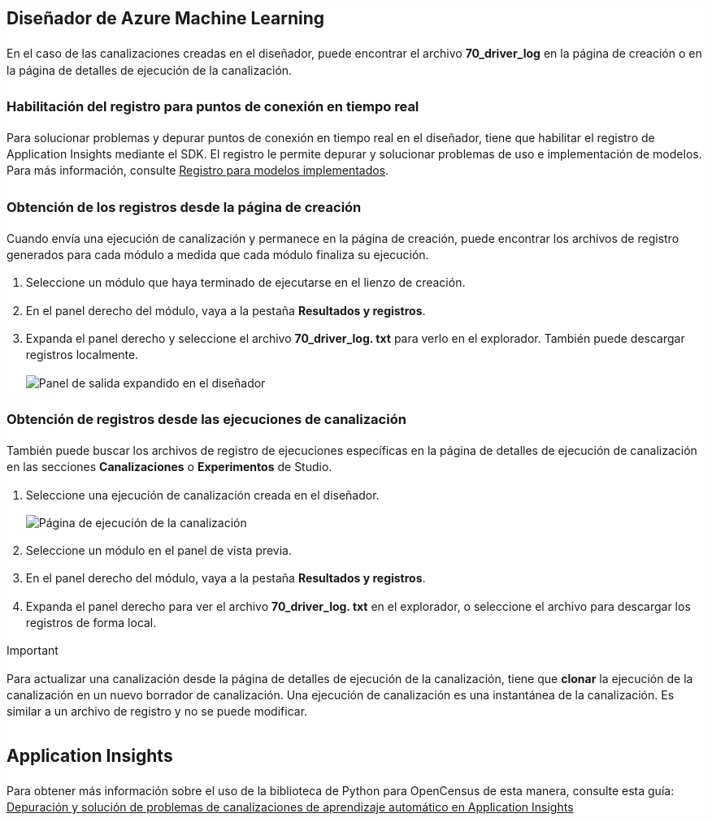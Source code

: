 ## <a name="azure-machine-learning-designer"></a>Diseñador de Azure Machine Learning

En el caso de las canalizaciones creadas en el diseñador, puede encontrar el archivo **70_driver_log** en la página de creación o en la página de detalles de ejecución de la canalización.

### <a name="enable-logging-for-real-time-endpoints"></a>Habilitación del registro para puntos de conexión en tiempo real

Para solucionar problemas y depurar puntos de conexión en tiempo real en el diseñador, tiene que habilitar el registro de Application Insights mediante el SDK. El registro le permite depurar y solucionar problemas de uso e implementación de modelos. Para más información, consulte [Registro para modelos implementados](./how-to-enable-app-insights.md). 

### <a name="get-logs-from-the-authoring-page"></a>Obtención de los registros desde la página de creación

Cuando envía una ejecución de canalización y permanece en la página de creación, puede encontrar los archivos de registro generados para cada módulo a medida que cada módulo finaliza su ejecución.

1. Seleccione un módulo que haya terminado de ejecutarse en el lienzo de creación.
1. En el panel derecho del módulo, vaya a la pestaña **Resultados y registros**.
1. Expanda el panel derecho y seleccione el archivo **70_driver_log. txt** para verlo en el explorador. También puede descargar registros localmente.

    ![Panel de salida expandido en el diseñador](./media/how-to-debug-pipelines/designer-logs.png)

### <a name="get-logs-from-pipeline-runs"></a>Obtención de registros desde las ejecuciones de canalización

También puede buscar los archivos de registro de ejecuciones específicas en la página de detalles de ejecución de canalización en las secciones **Canalizaciones** o **Experimentos** de Studio.

1. Seleccione una ejecución de canalización creada en el diseñador.

    ![Página de ejecución de la canalización](./media/how-to-debug-pipelines/designer-pipelines.png)

1. Seleccione un módulo en el panel de vista previa.
1. En el panel derecho del módulo, vaya a la pestaña **Resultados y registros**.
1. Expanda el panel derecho para ver el archivo **70_driver_log. txt** en el explorador, o seleccione el archivo para descargar los registros de forma local.

> [!IMPORTANT]
> Para actualizar una canalización desde la página de detalles de ejecución de la canalización, tiene que **clonar** la ejecución de la canalización en un nuevo borrador de canalización. Una ejecución de canalización es una instantánea de la canalización. Es similar a un archivo de registro y no se puede modificar. 

## <a name="application-insights"></a>Application Insights
Para obtener más información sobre el uso de la biblioteca de Python para OpenCensus de esta manera, consulte esta guía: [Depuración y solución de problemas de canalizaciones de aprendizaje automático en Application Insights](./how-to-log-pipelines-application-insights.md)
